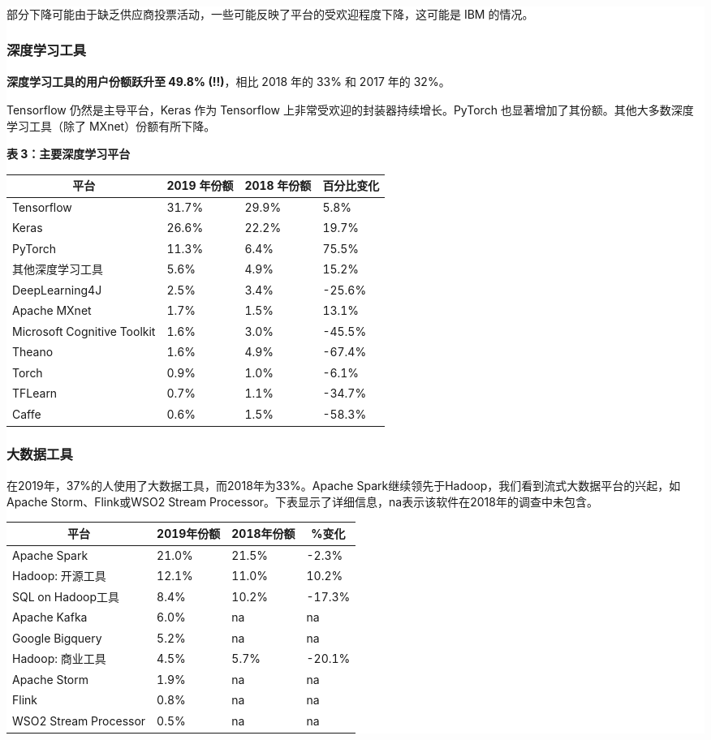 部分下降可能由于缺乏供应商投票活动，一些可能反映了平台的受欢迎程度下降，这可能是 IBM 的情况。

### 深度学习工具

**深度学习工具的用户份额跃升至 49.8% (!!)**，相比 2018 年的 33% 和 2017 年的 32%。

Tensorflow 仍然是主导平台，Keras 作为 Tensorflow 上非常受欢迎的封装器持续增长。PyTorch 也显著增加了其份额。其他大多数深度学习工具（除了 MXnet）份额有所下降。

**表 3：主要深度学习平台**

| 平台 | 2019 年份额 | 2018 年份额 | 百分比变化 |
| --- | --- | --- | --- |
| Tensorflow | 31.7% | 29.9% | 5.8% |
| Keras | 26.6% | 22.2% | 19.7% |
| PyTorch | 11.3% | 6.4% | 75.5% |
| 其他深度学习工具 | 5.6% | 4.9% | 15.2% |
| DeepLearning4J | 2.5% | 3.4% | -25.6% |
| Apache MXnet | 1.7% | 1.5% | 13.1% |
| Microsoft Cognitive Toolkit | 1.6% | 3.0% | -45.5% |
| Theano | 1.6% | 4.9% | -67.4% |
| Torch | 0.9% | 1.0% | -6.1% |
| TFLearn | 0.7% | 1.1% | -34.7% |
| Caffe | 0.6% | 1.5% | -58.3% |

### 大数据工具

在2019年，37%的人使用了大数据工具，而2018年为33%。Apache Spark继续领先于Hadoop，我们看到流式大数据平台的兴起，如Apache Storm、Flink或WSO2 Stream Processor。下表显示了详细信息，na表示该软件在2018年的调查中未包含。

| 平台 | 2019年份额 | 2018年份额 | %变化 |
| --- | --- | --- | --- |
| Apache Spark | 21.0% | 21.5% | -2.3% |
| Hadoop: 开源工具 | 12.1% | 11.0% | 10.2% |
| SQL on Hadoop工具 | 8.4% | 10.2% | -17.3% |
| Apache Kafka | 6.0% | na | na |
| Google Bigquery | 5.2% | na | na |
| Hadoop: 商业工具 | 4.5% | 5.7% | -20.1% |
| Apache Storm | 1.9% | na | na |
| Flink | 0.8% | na | na |
| WSO2 Stream Processor | 0.5% | na | na |
